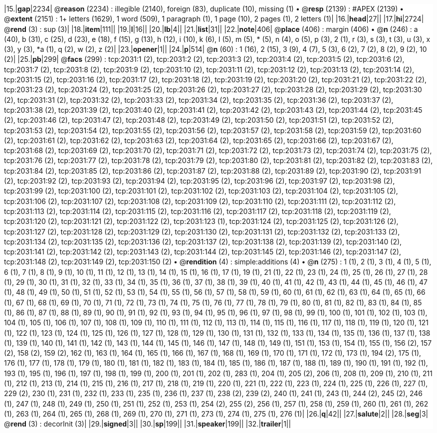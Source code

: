 |15.|__gap__|2234| @__reason__ (2234) : illegible (2140), foreign (83), duplicate (10), missing (1)  •  @__resp__ (2139) : #APEX (2139)  •  @__extent__ (2151) : 1+ letters (1629), 1 word (509), 1 paragraph (1), 1 page (10), 2 pages (1), 2 letters (1)|
|16.|__head__|27||
|17.|__hi__|2724| @__rend__ (3) : sup (3)|
|18.|__item__|111||
|19.|__l__|16||
|20.|__lb__|4||
|21.|__list__|31||
|22.|__note__|406| @__place__ (406) : margin (406)  •  @__n__ (246) : a (40), b (31), c (25), d (23), e (18), f (15), g (13), h (12), i (10), k (6), l (5), m (5), * (5), n (4), o (5), p (3), 2 (1), r (3), s (3), t (3), u (3), x (3), y (3), *a (1), q (2), w (2), z (2)|
|23.|__opener__|1||
|24.|__p__|514| @__n__ (60) : 1 (16), 2 (15), 3 (9), 4 (7), 5 (3), 6 (2), 7 (2), 8 (2), 9 (2), 10 (2)|
|25.|__pb__|299| @__facs__ (299) : tcp:2031:1 (2), tcp:2031:2 (2), tcp:2031:3 (2), tcp:2031:4 (2), tcp:2031:5 (2), tcp:2031:6 (2), tcp:2031:7 (2), tcp:2031:8 (2), tcp:2031:9 (2), tcp:2031:10 (2), tcp:2031:11 (2), tcp:2031:12 (2), tcp:2031:13 (2), tcp:2031:14 (2), tcp:2031:15 (2), tcp:2031:16 (2), tcp:2031:17 (2), tcp:2031:18 (2), tcp:2031:19 (2), tcp:2031:20 (2), tcp:2031:21 (2), tcp:2031:22 (2), tcp:2031:23 (2), tcp:2031:24 (2), tcp:2031:25 (2), tcp:2031:26 (2), tcp:2031:27 (2), tcp:2031:28 (2), tcp:2031:29 (2), tcp:2031:30 (2), tcp:2031:31 (2), tcp:2031:32 (2), tcp:2031:33 (2), tcp:2031:34 (2), tcp:2031:35 (2), tcp:2031:36 (2), tcp:2031:37 (2), tcp:2031:38 (2), tcp:2031:39 (2), tcp:2031:40 (2), tcp:2031:41 (2), tcp:2031:42 (2), tcp:2031:43 (2), tcp:2031:44 (2), tcp:2031:45 (2), tcp:2031:46 (2), tcp:2031:47 (2), tcp:2031:48 (2), tcp:2031:49 (2), tcp:2031:50 (2), tcp:2031:51 (2), tcp:2031:52 (2), tcp:2031:53 (2), tcp:2031:54 (2), tcp:2031:55 (2), tcp:2031:56 (2), tcp:2031:57 (2), tcp:2031:58 (2), tcp:2031:59 (2), tcp:2031:60 (2), tcp:2031:61 (2), tcp:2031:62 (2), tcp:2031:63 (2), tcp:2031:64 (2), tcp:2031:65 (2), tcp:2031:66 (2), tcp:2031:67 (2), tcp:2031:68 (2), tcp:2031:69 (2), tcp:2031:70 (2), tcp:2031:71 (2), tcp:2031:72 (2), tcp:2031:73 (2), tcp:2031:74 (2), tcp:2031:75 (2), tcp:2031:76 (2), tcp:2031:77 (2), tcp:2031:78 (2), tcp:2031:79 (2), tcp:2031:80 (2), tcp:2031:81 (2), tcp:2031:82 (2), tcp:2031:83 (2), tcp:2031:84 (2), tcp:2031:85 (2), tcp:2031:86 (2), tcp:2031:87 (2), tcp:2031:88 (2), tcp:2031:89 (2), tcp:2031:90 (2), tcp:2031:91 (2), tcp:2031:92 (2), tcp:2031:93 (2), tcp:2031:94 (2), tcp:2031:95 (2), tcp:2031:96 (2), tcp:2031:97 (2), tcp:2031:98 (2), tcp:2031:99 (2), tcp:2031:100 (2), tcp:2031:101 (2), tcp:2031:102 (2), tcp:2031:103 (2), tcp:2031:104 (2), tcp:2031:105 (2), tcp:2031:106 (2), tcp:2031:107 (2), tcp:2031:108 (2), tcp:2031:109 (2), tcp:2031:110 (2), tcp:2031:111 (2), tcp:2031:112 (2), tcp:2031:113 (2), tcp:2031:114 (2), tcp:2031:115 (2), tcp:2031:116 (2), tcp:2031:117 (2), tcp:2031:118 (2), tcp:2031:119 (2), tcp:2031:120 (2), tcp:2031:121 (2), tcp:2031:122 (2), tcp:2031:123 (1), tcp:2031:124 (2), tcp:2031:125 (2), tcp:2031:126 (2), tcp:2031:127 (2), tcp:2031:128 (2), tcp:2031:129 (2), tcp:2031:130 (2), tcp:2031:131 (2), tcp:2031:132 (2), tcp:2031:133 (2), tcp:2031:134 (2), tcp:2031:135 (2), tcp:2031:136 (2), tcp:2031:137 (2), tcp:2031:138 (2), tcp:2031:139 (2), tcp:2031:140 (2), tcp:2031:141 (2), tcp:2031:142 (2), tcp:2031:143 (2), tcp:2031:144 (2), tcp:2031:145 (2), tcp:2031:146 (2), tcp:2031:147 (2), tcp:2031:148 (2), tcp:2031:149 (2), tcp:2031:150 (2)  •  @__rendition__ (4) : simple:additions (4)  •  @__n__ (275) : 1 (1), 2 (1), 3 (1), 4 (1), 5 (1), 6 (1), 7 (1), 8 (1), 9 (1), 10 (1), 11 (1), 12 (1), 13 (1), 14 (1), 15 (1), 16 (1), 17 (1), 19 (1), 21 (1), 22 (1), 23 (1), 24 (1), 25 (1), 26 (1), 27 (1), 28 (1), 29 (1), 30 (1), 31 (1), 32 (1), 33 (1), 34 (1), 35 (1), 36 (1), 37 (1), 38 (1), 39 (1), 40 (1), 41 (1), 42 (1), 43 (1), 44 (1), 45 (1), 46 (1), 47 (1), 48 (1), 49 (1), 50 (1), 51 (1), 52 (1), 53 (1), 54 (1), 55 (1), 56 (1), 57 (1), 58 (1), 59 (1), 60 (1), 61 (1), 62 (1), 63 (1), 64 (1), 65 (1), 66 (1), 67 (1), 68 (1), 69 (1), 70 (1), 71 (1), 72 (1), 73 (1), 74 (1), 75 (1), 76 (1), 77 (1), 78 (1), 79 (1), 80 (1), 81 (1), 82 (1), 83 (1), 84 (1), 85 (1), 86 (1), 87 (1), 88 (1), 89 (1), 90 (1), 91 (1), 92 (1), 93 (1), 94 (1), 95 (1), 96 (1), 97 (1), 98 (1), 99 (1), 100 (1), 101 (1), 102 (1), 103 (1), 104 (1), 105 (1), 106 (1), 107 (1), 108 (1), 109 (1), 110 (1), 111 (1), 112 (1), 113 (1), 114 (1), 115 (1), 116 (1), 117 (1), 118 (1), 119 (1), 120 (1), 121 (1), 122 (1), 123 (1), 124 (1), 125 (1), 126 (1), 127 (1), 128 (1), 129 (1), 130 (1), 131 (1), 132 (1), 133 (1), 134 (1), 135 (1), 136 (1), 137 (1), 138 (1), 139 (1), 140 (1), 141 (1), 142 (1), 143 (1), 144 (1), 145 (1), 146 (1), 147 (1), 148 (1), 149 (1), 151 (1), 153 (1), 154 (1), 155 (1), 156 (2), 157 (2), 158 (2), 159 (2), 162 (1), 163 (1), 164 (1), 165 (1), 166 (1), 167 (1), 168 (1), 169 (1), 170 (1), 171 (1), 172 (1), 173 (1), 194 (2), 175 (1), 176 (1), 177 (1), 178 (1), 179 (1), 180 (1), 181 (1), 182 (1), 183 (1), 184 (1), 185 (1), 186 (1), 187 (1), 188 (1), 189 (1), 190 (1), 191 (1), 192 (1), 193 (1), 195 (1), 196 (1), 197 (1), 198 (1), 199 (1), 200 (1), 201 (1), 202 (1), 283 (1), 204 (1), 205 (2), 206 (1), 208 (1), 209 (1), 210 (1), 211 (1), 212 (1), 213 (1), 214 (1), 215 (1), 216 (1), 217 (1), 218 (1), 219 (1), 220 (1), 221 (1), 222 (1), 223 (1), 224 (1), 225 (1), 226 (1), 227 (1), 229 (2), 230 (1), 231 (1), 232 (1), 233 (1), 235 (1), 236 (1), 237 (1), 238 (2), 239 (2), 240 (1), 241 (1), 243 (1), 244 (2), 245 (2), 246 (1), 247 (1), 248 (1), 249 (1), 250 (1), 251 (1), 252 (1), 253 (1), 254 (2), 255 (2), 256 (1), 257 (1), 258 (1), 259 (1), 260 (1), 261 (1), 262 (1), 263 (1), 264 (1), 265 (1), 268 (1), 269 (1), 270 (1), 271 (1), 273 (1), 274 (1), 275 (1), 276 (1)|
|26.|__q__|42||
|27.|__salute__|2||
|28.|__seg__|3| @__rend__ (3) : decorInit (3)|
|29.|__signed__|3||
|30.|__sp__|199||
|31.|__speaker__|199||
|32.|__trailer__|1||
